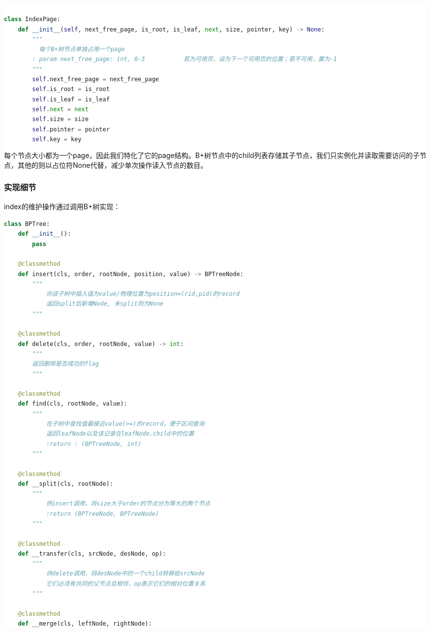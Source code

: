 ```python

class IndexPage:
    def __init__(self, next_free_page, is_root, is_leaf, next, size, pointer, key) -> None:
        """
          每个B+树节点单独占用一个page
        : param next_free_page: int, 0-3           若为可用页，设为下一个可用页的位置；若不可用，置为-1
        """
        self.next_free_page = next_free_page
        self.is_root = is_root
        self.is_leaf = is_leaf
        self.next = next
        self.size = size
        self.pointer = pointer
        self.key = key
```

每个节点大小都为一个page，因此我们特化了它的page结构。B+树节点中的child列表存储其子节点，我们只实例化并读取需要访问的子节点，其他的则以占位符None代替，减少单次操作读入节点的数目。

### 实现细节

index的维护操作通过调用B+树实现：

```python
class BPTree:
    def __init__():
        pass

    @classmethod
    def insert(cls, order, rootNode, position, value) -> BPTreeNode:
        """
            向该子树中插入值为value/物理位置为position=(rid,pid)的record
            返回split后新增Node, 未split则为None
        """
        
    @classmethod
    def delete(cls, order, rootNode, value) -> int:
        """
        返回删除是否成功的flag
        """

    @classmethod
    def find(cls, rootNode, value):
        """
            在子树中查找值最接近value(>=)的record，便于区间查询
            返回leafNode以及该记录在leafNode.child中的位置
            :return : (BPTreeNode, int)
        """

    @classmethod
    def __split(cls, rootNode):
        """
        	供insert调用，将size大于order的节点分为等大的两个节点
            :return (BPTreeNode, BPTreeNode)
        """

    @classmethod
    def __transfer(cls, srcNode, desNode, op):
        """
        	供delete调用，将desNode中的一个child转移给srcNode
        	它们必须有共同的父节点且相邻，op表示它们的相对位置关系
        """
            
    @classmethod
    def __merge(cls, leftNode, rightNode):
```